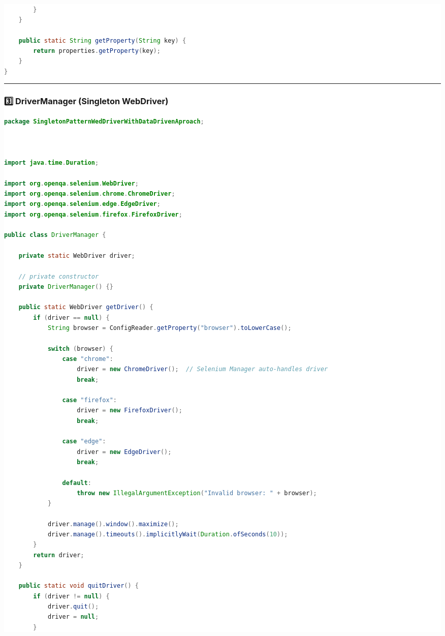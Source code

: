 ```java
		}
	}

	public static String getProperty(String key) {
		return properties.getProperty(key);
	}
}
```

---

### **3️⃣ DriverManager (Singleton WebDriver)**

```java
package SingletonPatternWedDriverWithDataDrivenAproach;



import java.time.Duration;

import org.openqa.selenium.WebDriver;
import org.openqa.selenium.chrome.ChromeDriver;
import org.openqa.selenium.edge.EdgeDriver;
import org.openqa.selenium.firefox.FirefoxDriver;

public class DriverManager {

    private static WebDriver driver;

    // private constructor
    private DriverManager() {}

    public static WebDriver getDriver() {
        if (driver == null) {
            String browser = ConfigReader.getProperty("browser").toLowerCase();

            switch (browser) {
                case "chrome":
                    driver = new ChromeDriver();  // Selenium Manager auto-handles driver
                    break;

                case "firefox":
                    driver = new FirefoxDriver();
                    break;

                case "edge":
                    driver = new EdgeDriver();
                    break;

                default:
                    throw new IllegalArgumentException("Invalid browser: " + browser);
            }

            driver.manage().window().maximize();
            driver.manage().timeouts().implicitlyWait(Duration.ofSeconds(10));
        }
        return driver;
    }

    public static void quitDriver() {
        if (driver != null) {
            driver.quit();
            driver = null;
        }
```